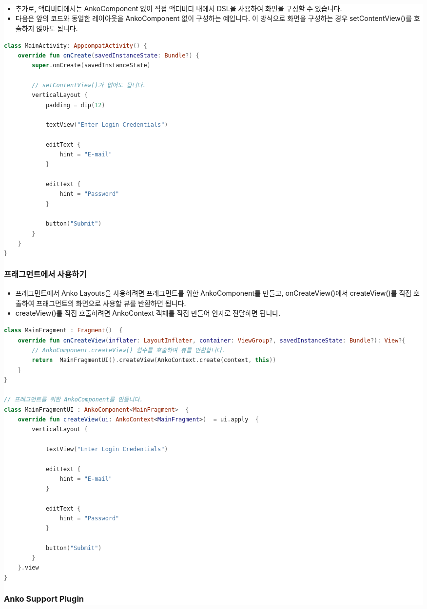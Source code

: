 ~~~kotlin
~~~
* 추가로, 액티비티에서는 AnkoComponent 없이 직접 액티비티 내에서 DSL을 사용하여 화면을 구성할 수 있습니다.
* 다음은 앞의 코드와 동일한 레이아웃을 AnkoComponent 없이 구성하는 예입니다. 이 방식으로 화면을 구성하는 경우 setContentView()를 호출하지 않아도 됩니다.
~~~kotlin
class MainActivity: AppcompatActivity() {
    override fun onCreate(savedInstanceState: Bundle?) {
        super.onCreate(savedInstanceState)

        // setContentView()가 없어도 됩니다.
        verticalLayout {
            padding = dip(12)

            textView("Enter Login Credentials")

            editText {
                hint = "E-mail"
            }

            editText {
                hint = "Password"
            }

            button("Submit")
        }
    }
}
~~~
### 프래그먼트에서 사용하기
* 프래그먼트에서 Anko Layouts을 사용하려면 프래그먼트를 위한 AnkoComponent를 만들고, onCreateView()에서 createView()를 직접 호출하여 프래그먼트의 화면으로 사용할 뷰를 반환하면 됩니다.
* createView()를 직접 호출하려면 AnkoContext 객체를 직접 만들어 인자로 전달하면 됩니다.
~~~kotlin
class MainFragment : Fragment()  {
    override fun onCreateView(inflater: LayoutInflater, container: ViewGroup?, savedInstanceState: Bundle?): View?{
        // AnkoComponent.createView() 함수를 호출하여 뷰를 반환합니다.
        return  MainFragmentUI().createView(AnkoContext.create(context, this))
    }
}

// 프래그먼트를 위한 AnkoComponent를 만듭니다.
class MainFragmentUI : AnkoComponent<MainFragment>  {
    override fun createView(ui: AnkoContext<MainFragment>)  = ui.apply  {
        verticalLayout {

            textView("Enter Login Credentials")

            editText {
                hint = "E-mail"
            }

            editText {
                hint = "Password"
            }

            button("Submit")
        }
    }.view
}
~~~
### Anko Support Plugin